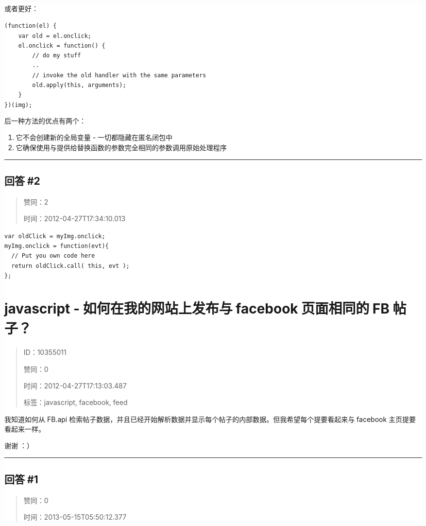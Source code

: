 或者更好：

```
(function(el) {
    var old = el.onclick;
    el.onclick = function() {
        // do my stuff
        ..
        // invoke the old handler with the same parameters
        old.apply(this, arguments);
    }
})(img); 
```

后一种方法的优点有两个：

1.  它不会创建新的全局变量 - 一切都隐藏在匿名闭包中
2.  它确保使用与提供给替换函数的参数完全相同的参数调用原始处理程序

* * *

## 回答 #2

> 赞同：2
> 
> 时间：2012-04-27T17:34:10.013

```
var oldClick = myImg.onclick;
myImg.onclick = function(evt){ 
  // Put you own code here
  return oldClick.call( this, evt );
}; 
```

# javascript - 如何在我的网站上发布与 facebook 页面相同的 FB 帖子？

> ID：10355011
> 
> 赞同：0
> 
> 时间：2012-04-27T17:13:03.487
> 
> 标签：javascript, facebook, feed

我知道如何从 FB.api 检索帖子数据，并且已经开始解析数据并显示每个帖子的内部数据。但我希望每个提要看起来与 facebook 主页提要看起来一样。

谢谢 ：）

* * *

## 回答 #1

> 赞同：0
> 
> 时间：2013-05-15T05:50:12.377
